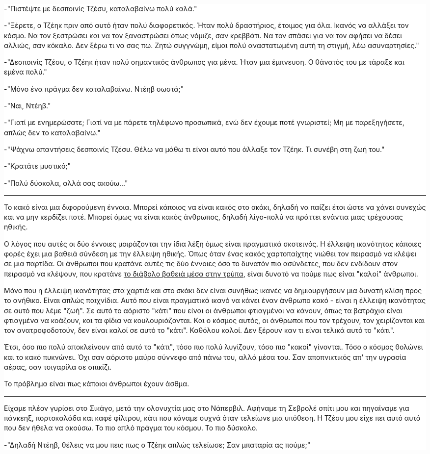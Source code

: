 -"Πιστέψτε με δεσποινίς Τζέσυ, καταλαβαίνω πολύ καλά."

-"Ξέρετε, ο Τζέηκ πριν από αυτό ήταν πολύ διαφορετικός. Ήταν πολύ δραστήριος, έτοιμος για όλα. Ικανός να αλλάξει τον κόσμο. Να τον ξεστρώσει και να τον ξαναστρώσει όπως νόμιζε, σαν κρεββάτι. Να τον σπάσει για να τον αφήσει να δέσει αλλιώς, σαν κόκαλο. Δεν ξέρω τι να σας πω. Ζητώ συγγνώμη, είμαι πολύ αναστατωμένη αυτή τη στιγμή, λέω ασυναρτησίες."

-"Δεσποινίς Τζέσυ, ο Τζέηκ ήταν πολύ σημαντικός άνθρωπος για μένα. Ήταν μια έμπνευση. Ο θάνατός του με τάραξε και εμένα πολύ."

-"Μόνο ένα πράγμα δεν καταλαβαίνω. Ντέηβ σωστά;"

-"Ναι, Ντέηβ."

-"Γιατί με ενημερώσατε; Γιατί να με πάρετε τηλέφωνο προσωπικά, ενώ δεν έχουμε ποτέ γνωριστεί; Μη με παρεξηγήσετε, απλώς δεν το καταλαβαίνω."

-"Ψάχνω απαντήσεις δεσποινίς Τζέσυ. Θέλω να μάθω τι είναι αυτό που άλλαξε τον Τζέηκ. Τι συνέβη στη ζωή του."

-"Κρατάτε μυστικό;"

-"Πολύ δύσκολα, αλλά σας ακούω..."

---

Το κακό είναι μια διφορούμενη έννοια. Μπορεί κάποιος να είναι κακός στο σκάκι, δηλαδή να παίζει έτσι ώστε να χάνει συνεχώς και να μην κερδίζει ποτέ. Μπορεί όμως να είναι κακός άνθρωπος, δηλαδή λίγο-πολύ να πράττει ενάντια μιας τρέχουσας ηθικής.

Ο λόγος που αυτές οι δύο έννοιες μοιράζονται την ίδια λέξη όμως είναι πραγματικά σκοτεινός. Η έλλειψη ικανότητας κάποιες φορές έχει μια βαθειά σύνδεση με την έλλειψη ηθικής. Όπως όταν ένας κακός χαρτοπαίχτης νιώθει τον πειρασμό να κλέψει σε μια παρτίδα. Οι άνθρωποι που κρατάνε αυτές τις δύο έννοιες όσο το δυνατόν πιο ασύνδετες, που δεν ενδίδουν στον πειρασμό να κλέψουν, που κρατάνε [το διάβολο βαθειά μέσα στην τρύπα](https://www.youtube.com/watch?v=Xw2MjRcVO4g), είναι δυνατό να πούμε πως είναι "καλοί" άνθρωποι.

Μόνο που η έλλειψη ικανότητας στα χαρτιά και στο σκάκι δεν είναι συνήθως ικανές να δημιουργήσουν μια δυνατή κλίση προς το ανήθικο. Είναι απλώς παιχνίδια. Αυτό που είναι πραγματικά ικανό να κάνει έναν άνθρωπο κακό - είναι η έλλειψη ικανότητας σε αυτό που λέμε "ζωή". Σε αυτό το αόριστο "κάτι" που είναι οι άνθρωποι φτιαγμένοι να κάνουν, όπως τα βατράχια είναι φτιαγμένα να κοάζουν, και τα φίδια να κουλουριάζονται. Και ο κόσμος αυτός, οι άνθρωποι που τον τρέχουν, τον χειρίζονται και τον ανατροφοδοτούν, δεν είναι καλοί σε αυτό το "κάτι". Καθόλου καλοί. Δεν ξέρουν καν τι είναι τελικά αυτό το "κάτι".

Έτσι, όσο πιο πολύ αποκλείνουν από αυτό το "κάτι", τόσο πιο πολύ λυγίζουν, τόσο πιο "κακοί" γίνονται. Τόσο ο κόσμος θολώνει και το κακό πυκνώνει. Όχι σαν αόριστο μαύρο σύννεφο από πάνω του, αλλά μέσα του. Σαν αποπνικτικός απ' την υγρασία αέρας, σαν τσιγαρίλα σε σπικίζι.

Το πρόβλημα είναι πως κάποιοι άνθρωποι έχουν άσθμα.

---

Είχαμε πλέον γυρίσει στο Σικάγο, μετά την ολονυχτία μας στο Νάπερβιλ. Αφήναμε τη Σεβρολέ σπίτι μου και πηγαίναμε για πάνκεηξ, πορτοκαλάδα και καφέ φίλτρου, κάτι που κάναμε συχνά όταν τελείωνε μια υπόθεση. Η Τζέσυ μου είχε πει αυτό αυτό που δεν ήθελα να ακούσω. Το πιο απλό πράγμα του κόσμου. Το πιο δύσκολο.

-"Δηλαδή Ντέηβ, θέλεις να μου πεις πως ο Τζέηκ απλώς τελείωσε; Σαν μπαταρία ας πούμε;"
